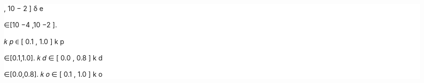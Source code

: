 ,
10
−
2
]
δ
e
	​

∈[10
−4
,10
−2
].

𝑘
𝑝
∈
[
0.1
,
1.0
]
k
p
	​

∈[0.1,1.0]. 
𝑘
𝑑
∈
[
0.0
,
0.8
]
k
d
	​

∈[0.0,0.8]. 
𝑘
𝑜
∈
[
0.1
,
1.0
]
k
o
	​
